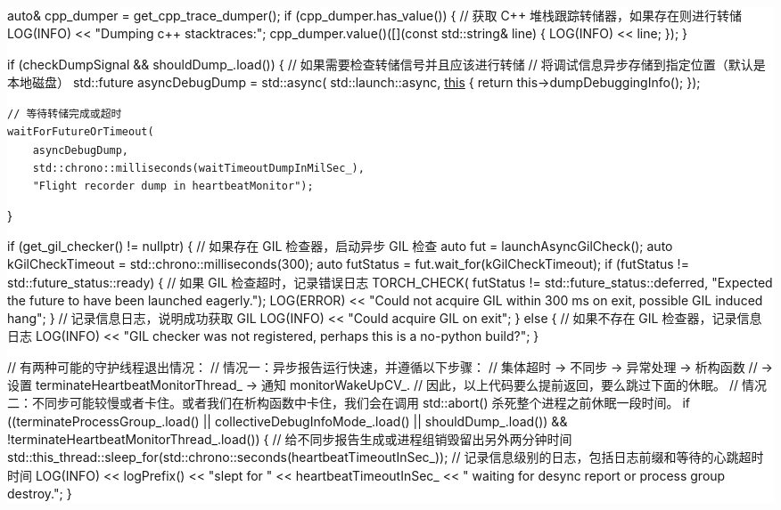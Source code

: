   auto& cpp_dumper = get_cpp_trace_dumper();
  if (cpp_dumper.has_value()) {
    // 获取 C++ 堆栈跟踪转储器，如果存在则进行转储
    LOG(INFO) << "Dumping c++ stacktraces:";
    cpp_dumper.value()([](const std::string& line) { LOG(INFO) << line; });
  }

  if (checkDumpSignal && shouldDump_.load()) {
    // 如果需要检查转储信号并且应该进行转储
    // 将调试信息异步存储到指定位置（默认是本地磁盘）
    std::future<bool> asyncDebugDump = std::async(
        std::launch::async, [this]() { return this->dumpDebuggingInfo(); });

    // 等待转储完成或超时
    waitForFutureOrTimeout(
        asyncDebugDump,
        std::chrono::milliseconds(waitTimeoutDumpInMilSec_),
        "Flight recorder dump in heartbeatMonitor");
  }

  if (get_gil_checker() != nullptr) {
    // 如果存在 GIL 检查器，启动异步 GIL 检查
    auto fut = launchAsyncGilCheck();
    auto kGilCheckTimeout = std::chrono::milliseconds(300);
    auto futStatus = fut.wait_for(kGilCheckTimeout);
    if (futStatus != std::future_status::ready) {
      // 如果 GIL 检查超时，记录错误日志
      TORCH_CHECK(
          futStatus != std::future_status::deferred,
          "Expected the future to have been launched eagerly.");
      LOG(ERROR)
          << "Could not acquire GIL within 300 ms on exit, possible GIL induced hang";
    }
    // 记录信息日志，说明成功获取 GIL
    LOG(INFO) << "Could acquire GIL on exit";
  } else {
    // 如果不存在 GIL 检查器，记录信息日志
    LOG(INFO)
        << "GIL checker was not registered, perhaps this is a no-python build?";
  }

  // 有两种可能的守护线程退出情况：
  // 情况一：异步报告运行快速，并遵循以下步骤：
  // 集体超时 -> 不同步 -> 异常处理 -> 析构函数
  // -> 设置 terminateHeartbeatMonitorThread_ -> 通知 monitorWakeUpCV_.
  // 因此，以上代码要么提前返回，要么跳过下面的休眠。
  // 情况二：不同步可能较慢或者卡住。或者我们在析构函数中卡住，我们会在调用 std::abort() 杀死整个进程之前休眠一段时间。
  if ((terminateProcessGroup_.load() || collectiveDebugInfoMode_.load() ||
       shouldDump_.load()) &&
      !terminateHeartbeatMonitorThread_.load()) {
    // 给不同步报告生成或进程组销毁留出另外两分钟时间
    std::this_thread::sleep_for(std::chrono::seconds(heartbeatTimeoutInSec_));
    // 记录信息级别的日志，包括日志前缀和等待的心跳超时时间
    LOG(INFO) << logPrefix() << "slept for " << heartbeatTimeoutInSec_
              << " waiting for desync report or process group destroy.";
  }
